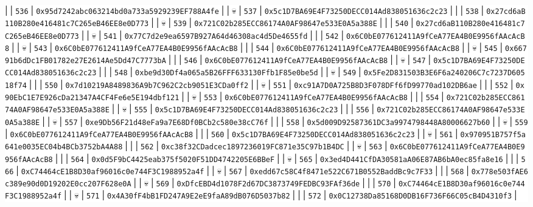 |  | `536` | `0x95d7242abc063214bd0a733a5929239EF788A4fe` |
| 💀 | `537` | `0x5c1D7BA69E4F73250DECC014Ad838051636c2c23` |
|  | `538` | `0x27cd6aB110B280e416481c7C265eB46EE8e0D773` |
| 💀 | `539` | `0x721C02b285ECC86174A0AF98647e533E0A5a388E` |
|  | `540` | `0x27cd6aB110B280e416481c7C265eB46EE8e0D773` |
| 💀 | `541` | `0x77C7d2e9ea6597B927A64d46308ac4d5De4655fd` |
|  | `542` | `0x6C0bE077612411A9fCeA77EA4B0E9956fAAcAcB8` |
| 💀 | `543` | `0x6C0bE077612411A9fCeA77EA4B0E9956fAAcAcB8` |
|  | `544` | `0x6C0bE077612411A9fCeA77EA4B0E9956fAAcAcB8` |
| 💀 | `545` | `0x66791b6dDc1FB01782e27E2614Ae5Dd47C7773bA` |
|  | `546` | `0x6C0bE077612411A9fCeA77EA4B0E9956fAAcAcB8` |
| 💀 | `547` | `0x5c1D7BA69E4F73250DECC014Ad838051636c2c23` |
|  | `548` | `0xbe9d30Df4a065a5B26FFF633130Ffb1F85e0be5d` |
| 💀 | `549` | `0x5Fe2D831503B3E6F6a240206C7c7237D60518f74` |
|  | `550` | `0x7d10219A8489836A9b7C962C2cb9051E3CDa0ff2` |
| 💀 | `551` | `0xc91A7D0A725B8D3F078DFf6fD99770ad102DB6ae` |
|  | `552` | `0x90EbC1E7E926cDa21347A4CF4Fe6e5E194dbf121` |
| 💀 | `553` | `0x6C0bE077612411A9fCeA77EA4B0E9956fAAcAcB8` |
|  | `554` | `0x721C02b285ECC86174A0AF98647e533E0A5a388E` |
| 💀 | `555` | `0x5c1D7BA69E4F73250DECC014Ad838051636c2c23` |
|  | `556` | `0x721C02b285ECC86174A0AF98647e533E0A5a388E` |
| 💀 | `557` | `0xe9Db56F21d48eFa9a7E68Df0BCb2c580e38cC76f` |
|  | `558` | `0x5d009D92587361DC3a9974798448A80006627b60` |
| 💀 | `559` | `0x6C0bE077612411A9fCeA77EA4B0E9956fAAcAcB8` |
|  | `560` | `0x5c1D7BA69E4F73250DECC014Ad838051636c2c23` |
| 💀 | `561` | `0x970951B757f5a641e0035EC04b4BCb3752bA4A88` |
|  | `562` | `0xc38f32CDadcec1897236019FC871e35C97b1B4DC` |
| 💀 | `563` | `0x6C0bE077612411A9fCeA77EA4B0E9956fAAcAcB8` |
|  | `564` | `0x0d5F9bC4425eab375f5020F51DD4742205E6BBeF` |
| 💀 | `565` | `0x3ed4D441CfDA30581aA06E87AB6bA0ec85fa8e16` |
|  | `566` | `0xC74464cE1B8D30af96016c0e744F3C1988952a4f` |
| 💀 | `567` | `0xedd67c58C4f8471e522C671B0552BaddBc9c7F33` |
|  | `568` | `0x778e503fAE6c389e90d0D19202E0cc207F628e0A` |
| 💀 | `569` | `0xDfcEBD4d1078F2d67DC3873749FEDBC93FAf36de` |
|  | `570` | `0xC74464cE1B8D30af96016c0e744F3C1988952a4f` |
| 💀 | `571` | `0x4A30fF4bB1FD247A9E2eE9faA89dB076D5037b82` |
|  | `572` | `0x0C12738Da85168D0DB16F736F66C05cB4D4310f3` |